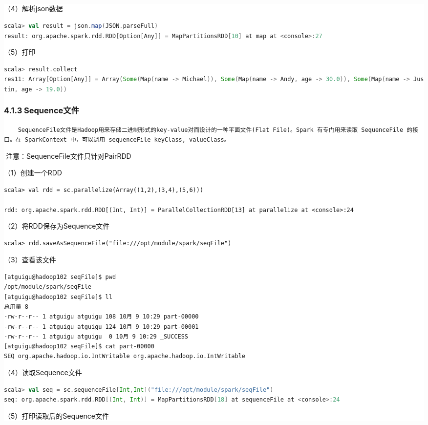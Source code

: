 （4）解析json数据

```scala
scala> val result = json.map(JSON.parseFull)
result: org.apache.spark.rdd.RDD[Option[Any]] = MapPartitionsRDD[10] at map at <console>:27
```

（5）打印

```scala
scala> result.collect
res11: Array[Option[Any]] = Array(Some(Map(name -> Michael)), Some(Map(name -> Andy, age -> 30.0)), Some(Map(name -> Justin, age -> 19.0))
```

### 4.1.3 Sequence文件

 		SequenceFile文件是Hadoop用来存储二进制形式的key-value对而设计的一种平面文件(Flat File)。Spark 有专门用来读取 SequenceFile 的接口。在 SparkContext 中，可以调用 sequenceFile keyClass, valueClass。

​		注意：SequenceFile文件只针对PairRDD

（1）创建一个RDD

```
scala> val rdd = sc.parallelize(Array((1,2),(3,4),(5,6)))

rdd: org.apache.spark.rdd.RDD[(Int, Int)] = ParallelCollectionRDD[13] at parallelize at <console>:24
```

（2）将RDD保存为Sequence文件

```
scala> rdd.saveAsSequenceFile("file:///opt/module/spark/seqFile")
```

（3）查看该文件

```
[atguigu@hadoop102 seqFile]$ pwd
/opt/module/spark/seqFile
[atguigu@hadoop102 seqFile]$ ll
总用量 8
-rw-r--r-- 1 atguigu atguigu 108 10月 9 10:29 part-00000
-rw-r--r-- 1 atguigu atguigu 124 10月 9 10:29 part-00001
-rw-r--r-- 1 atguigu atguigu  0 10月 9 10:29 _SUCCESS
[atguigu@hadoop102 seqFile]$ cat part-00000
SEQ org.apache.hadoop.io.IntWritable org.apache.hadoop.io.IntWritable
```

（4）读取Sequence文件

```scala
scala> val seq = sc.sequenceFile[Int,Int]("file:///opt/module/spark/seqFile")
seq: org.apache.spark.rdd.RDD[(Int, Int)] = MapPartitionsRDD[18] at sequenceFile at <console>:24
```

（5）打印读取后的Sequence文件
